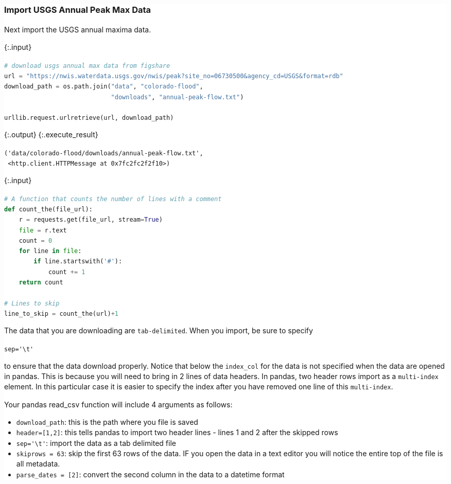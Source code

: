 



### Import USGS Annual Peak Max Data
Next import the USGS annual maxima data.



{:.input}
```python
# download usgs annual max data from figshare
url = "https://nwis.waterdata.usgs.gov/nwis/peak?site_no=06730500&agency_cd=USGS&format=rdb"
download_path = os.path.join("data", "colorado-flood",
                             "downloads", "annual-peak-flow.txt")

urllib.request.urlretrieve(url, download_path)
```

{:.output}
{:.execute_result}



    ('data/colorado-flood/downloads/annual-peak-flow.txt',
     <http.client.HTTPMessage at 0x7fc2fc2f2f10>)





{:.input}
```python
# A function that counts the number of lines with a comment
def count_the(file_url):
    r = requests.get(file_url, stream=True)
    file = r.text
    count = 0
    for line in file:
        if line.startswith('#'):
            count += 1
    return count

# Lines to skip
line_to_skip = count_the(url)+1
```

The data that you are downloading are `tab-delimited`. When you import, be sure to specify

`sep='\t'`

to ensure that the data download properly. Notice that below the `index_col` for the data is not specified when the data are opened in pandas. This is because you will need to bring in 2 lines of data headers. In pandas, two header rows import as a `multi-index` element. In this particular case it is easier to specify the index after you have removed one line of this `multi-index`.

Your pandas read_csv function will include 4 arguments as follows:


* `download_path`: this is the path where you file is saved
* `header=[1,2]`: this tells pandas to import two header lines - lines 1 and 2 after the skipped rows
* `sep='\t'`: import the data as a tab delimited file
* `skiprows = 63`: skip the first 63 rows of the data. IF you open the data in a text editor you will notice the entire top of the file is all metadata.
* `parse_dates = [2]`: convert the second column in the data to a datetime format
